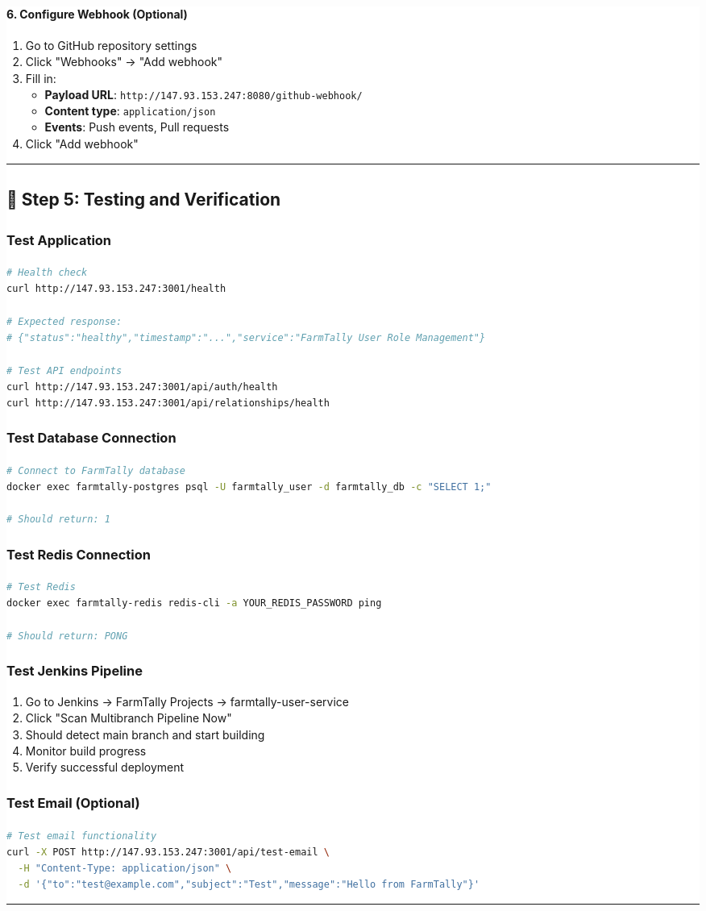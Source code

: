 #### 6. Configure Webhook (Optional)
1. Go to GitHub repository settings
2. Click "Webhooks" → "Add webhook"
3. Fill in:
   - **Payload URL**: `http://147.93.153.247:8080/github-webhook/`
   - **Content type**: `application/json`
   - **Events**: Push events, Pull requests
4. Click "Add webhook"

---

## 🧪 Step 5: Testing and Verification

### Test Application
```bash
# Health check
curl http://147.93.153.247:3001/health

# Expected response:
# {"status":"healthy","timestamp":"...","service":"FarmTally User Role Management"}

# Test API endpoints
curl http://147.93.153.247:3001/api/auth/health
curl http://147.93.153.247:3001/api/relationships/health
```

### Test Database Connection
```bash
# Connect to FarmTally database
docker exec farmtally-postgres psql -U farmtally_user -d farmtally_db -c "SELECT 1;"

# Should return: 1
```

### Test Redis Connection
```bash
# Test Redis
docker exec farmtally-redis redis-cli -a YOUR_REDIS_PASSWORD ping

# Should return: PONG
```

### Test Jenkins Pipeline
1. Go to Jenkins → FarmTally Projects → farmtally-user-service
2. Click "Scan Multibranch Pipeline Now"
3. Should detect main branch and start building
4. Monitor build progress
5. Verify successful deployment

### Test Email (Optional)
```bash
# Test email functionality
curl -X POST http://147.93.153.247:3001/api/test-email \
  -H "Content-Type: application/json" \
  -d '{"to":"test@example.com","subject":"Test","message":"Hello from FarmTally"}'
```

---